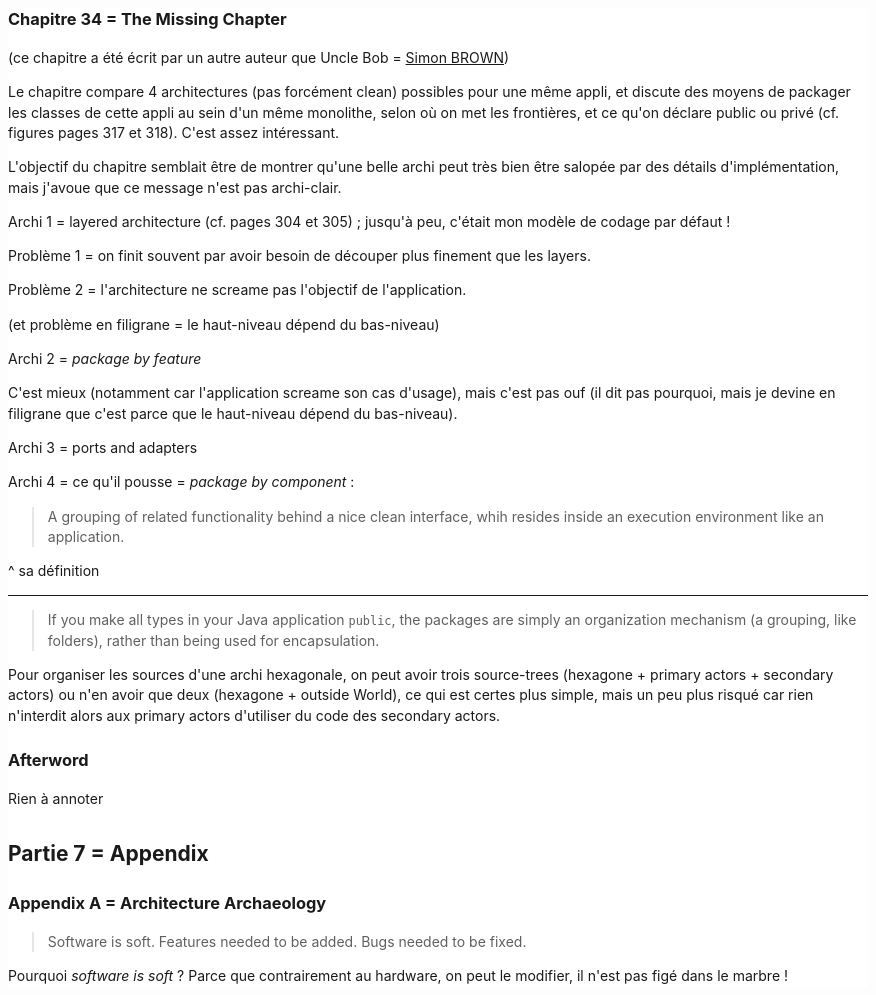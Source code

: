 ### Chapitre 34 = The Missing Chapter

(ce chapitre a été écrit par un autre auteur que Uncle Bob = [Simon BROWN](https://simonbrown.je/))

Le chapitre compare 4 architectures (pas forcément clean) possibles pour une même appli, et discute des moyens de packager les classes de cette appli au sein d'un même monolithe, selon où on met les frontières, et ce qu'on déclare public ou privé (cf. figures pages 317 et 318). C'est assez intéressant.

L'objectif du chapitre semblait être de montrer qu'une belle archi peut très bien être salopée par des détails d'implémentation, mais j'avoue que ce message n'est pas archi-clair.



Archi 1 = layered architecture (cf. pages 304 et 305) ; jusqu'à peu, c'était mon modèle de codage par défaut !

Problème 1 = on finit souvent par avoir besoin de découper plus finement que les layers.

Problème 2 = l'architecture ne screame pas l'objectif de l'application.

(et problème en filigrane = le haut-niveau dépend du bas-niveau)

Archi 2 = _package by feature_

C'est mieux (notamment car l'application screame son cas d'usage), mais c'est pas ouf (il dit pas pourquoi, mais je devine en filigrane que c'est parce que le haut-niveau dépend du bas-niveau).

Archi 3 = ports and adapters

Archi 4 = ce qu'il pousse = _package by component_ :

> A grouping of related functionality behind a nice clean interface, whih resides inside an execution environment like an application.

^ sa définition

----

> If you make all types in your Java application `public`, the packages are simply an organization mechanism (a grouping, like folders), rather than being used for encapsulation.

Pour organiser les sources d'une archi hexagonale, on peut avoir trois source-trees (hexagone + primary actors + secondary actors) ou n'en avoir que deux (hexagone + outside World), ce qui est certes plus simple, mais un peu plus risqué car rien n'interdit alors aux primary actors d'utiliser du code des secondary actors.


### Afterword

Rien à annoter

## Partie 7 = Appendix

### Appendix A = Architecture Archaeology

> Software is soft. Features needed to be added. Bugs needed to be fixed.

Pourquoi _software is soft_ ? Parce que contrairement au hardware, on peut le modifier, il n'est pas figé dans le marbre !
